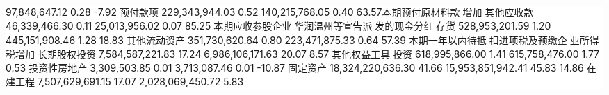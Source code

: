 97,848,647.12
0.28
-7.92
预付款项
229,343,944.03
0.52
140,215,768.05
0.40
63.57本期预付原材料款
增加
其他应收款
46,339,466.30
0.11
25,013,956.02
0.07
85.25
本期应收参股企业
华润温州等宣告派
发的现金分红
存货
528,953,201.59
1.20
445,151,908.46
1.28
18.83
其他流动资产
351,730,620.64
0.80
223,471,875.33
0.64
57.39
本期一年以内待抵
扣进项税及预缴企
业所得税增加
长期股权投资
7,584,587,221.83
17.24
6,986,106,171.63
20.07
8.57
其他权益工具
投资
618,995,866.00
1.41
615,758,476.00
1.77
0.53
投资性房地产
3,309,503.85
0.01
3,713,087.46
0.01
-10.87
固定资产
18,324,220,636.30
41.66
15,953,851,942.41
45.83
14.86
在建工程
7,507,629,691.15
17.07
2,028,069,450.72
5.83